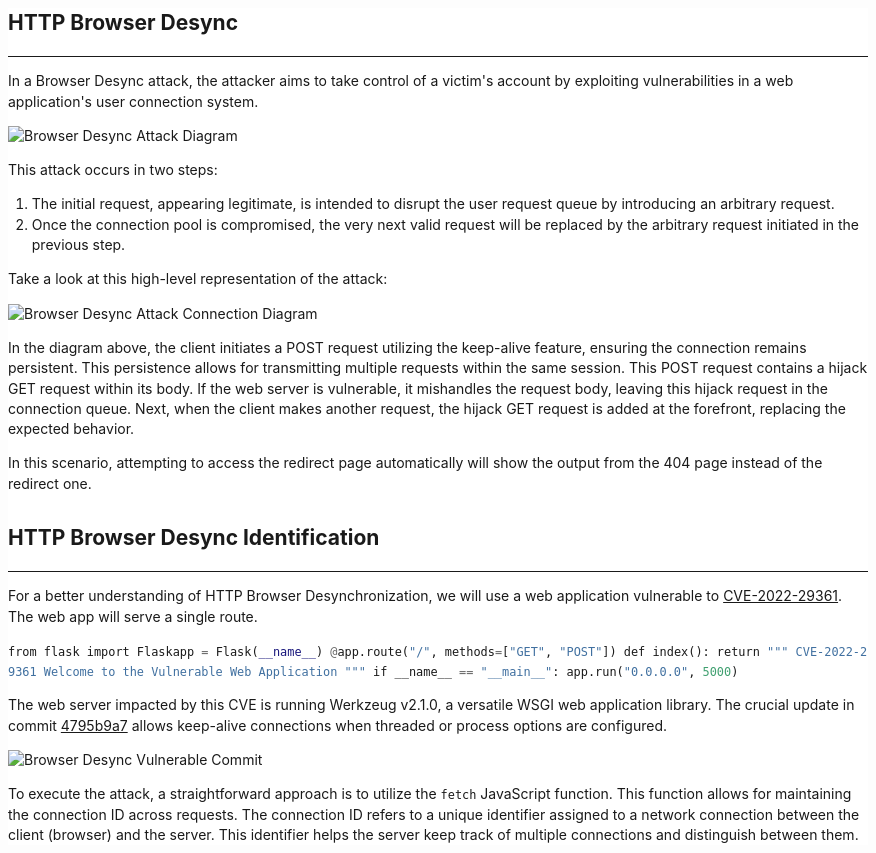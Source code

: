 ## HTTP Browser Desync

***

In a Browser Desync attack, the attacker aims to take control of a victim's account by exploiting vulnerabilities in a web application's user connection system.

![Browser Desync Attack Diagram](https://tryhackme-images.s3.amazonaws.com/user-uploads/63c131e50a24c3005eb34678/room-content/21f9e7fbe4d84b54b4594155cce07321.svg)

This attack occurs in two steps:

1. &#x20;The initial request, appearing legitimate, is intended to disrupt the user request queue by introducing an arbitrary request.&#x20;
2. Once the connection pool is compromised, the very next valid request will be replaced by the arbitrary request initiated in the previous step.

Take a look at this high-level representation of the attack:

![Browser Desync Attack Connection Diagram](https://tryhackme-images.s3.amazonaws.com/user-uploads/63c131e50a24c3005eb34678/room-content/298d76a6f0bdc20abdd69a78516f1a46.png)

In the diagram above, the client initiates a POST request utilizing the keep-alive feature, ensuring the connection remains persistent. This persistence allows for transmitting multiple requests within the same session. This POST request contains a hijack GET request within its body. If the web server is vulnerable, it mishandles the request body, leaving this hijack request in the connection queue. Next, when the client makes another request, the hijack GET request is added at the forefront, replacing the expected behavior.

In this scenario, attempting to access the redirect page automatically will show the output from the 404 page instead of the redirect one.

## HTTP Browser Desync Identification

***

For a better understanding of HTTP Browser Desynchronization, we will use a web application vulnerable to [CVE-2022-29361](https://nvd.nist.gov/vuln/detail/cve-2022-29361). The web app will serve a single route.

```python
from flask import Flaskapp = Flask(__name__) @app.route("/", methods=["GET", "POST"]) def index(): return """ CVE-2022-29361 Welcome to the Vulnerable Web Application """ if __name__ == "__main__": app.run("0.0.0.0", 5000)
```

The web server impacted by this CVE is running Werkzeug v2.1.0, a versatile WSGI web application library. The crucial update in commit  [4795b9a7](https://github.com/pallets/werkzeug/commit/4795b9a7) allows keep-alive connections when threaded or process options are configured.

![Browser Desync Vulnerable Commit](https://tryhackme-images.s3.amazonaws.com/user-uploads/63c131e50a24c3005eb34678/room-content/2548368943dc6c40dad4558fc73e1943.png)

To execute the attack, a straightforward approach is to utilize the `fetch` JavaScript function. This function allows for maintaining the connection ID across requests. The connection ID refers to a unique identifier assigned to a network connection between the client (browser) and the server. This identifier helps the server keep track of multiple connections and distinguish between them.
